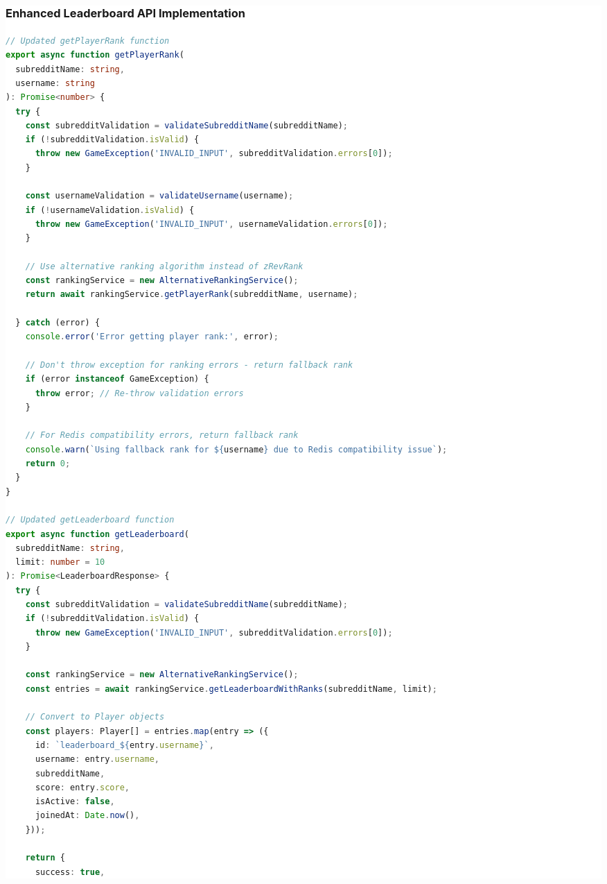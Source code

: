 
### Enhanced Leaderboard API Implementation

```typescript
// Updated getPlayerRank function
export async function getPlayerRank(
  subredditName: string, 
  username: string
): Promise<number> {
  try {
    const subredditValidation = validateSubredditName(subredditName);
    if (!subredditValidation.isValid) {
      throw new GameException('INVALID_INPUT', subredditValidation.errors[0]);
    }

    const usernameValidation = validateUsername(username);
    if (!usernameValidation.isValid) {
      throw new GameException('INVALID_INPUT', usernameValidation.errors[0]);
    }

    // Use alternative ranking algorithm instead of zRevRank
    const rankingService = new AlternativeRankingService();
    return await rankingService.getPlayerRank(subredditName, username);
    
  } catch (error) {
    console.error('Error getting player rank:', error);
    
    // Don't throw exception for ranking errors - return fallback rank
    if (error instanceof GameException) {
      throw error; // Re-throw validation errors
    }
    
    // For Redis compatibility errors, return fallback rank
    console.warn(`Using fallback rank for ${username} due to Redis compatibility issue`);
    return 0;
  }
}

// Updated getLeaderboard function
export async function getLeaderboard(
  subredditName: string, 
  limit: number = 10
): Promise<LeaderboardResponse> {
  try {
    const subredditValidation = validateSubredditName(subredditName);
    if (!subredditValidation.isValid) {
      throw new GameException('INVALID_INPUT', subredditValidation.errors[0]);
    }

    const rankingService = new AlternativeRankingService();
    const entries = await rankingService.getLeaderboardWithRanks(subredditName, limit);
    
    // Convert to Player objects
    const players: Player[] = entries.map(entry => ({
      id: `leaderboard_${entry.username}`,
      username: entry.username,
      subredditName,
      score: entry.score,
      isActive: false,
      joinedAt: Date.now(),
    }));

    return {
      success: true,
```